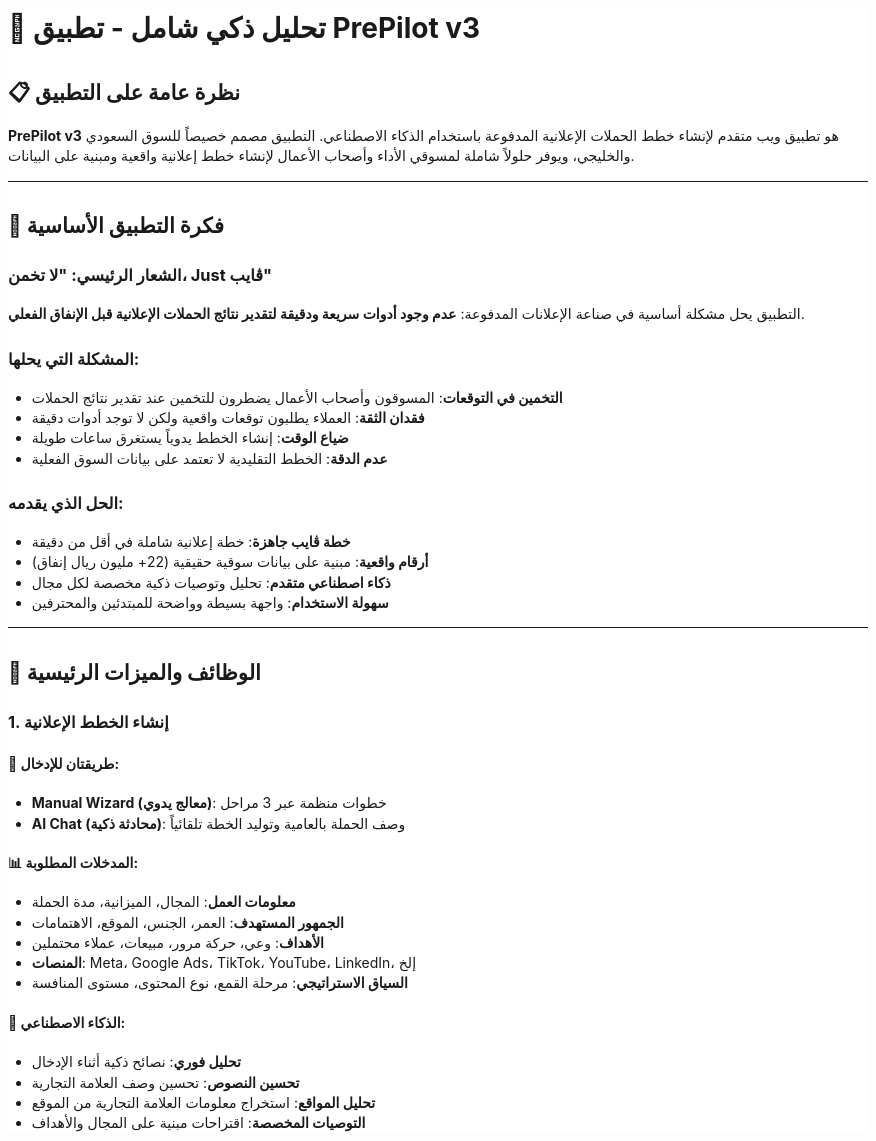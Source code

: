 # 🎯 تحليل ذكي شامل - تطبيق PrePilot v3

## 📋 نظرة عامة على التطبيق

**PrePilot v3** هو تطبيق ويب متقدم لإنشاء خطط الحملات الإعلانية المدفوعة باستخدام الذكاء الاصطناعي. التطبيق مصمم خصيصاً للسوق السعودي والخليجي، ويوفر حلولاً شاملة لمسوقي الأداء وأصحاب الأعمال لإنشاء خطط إعلانية واقعية ومبنية على البيانات.

---

## 🎯 فكرة التطبيق الأساسية

### **الشعار الرئيسي: "لا تخمن، Just ڤايب"**

التطبيق يحل مشكلة أساسية في صناعة الإعلانات المدفوعة: **عدم وجود أدوات سريعة ودقيقة لتقدير نتائج الحملات الإعلانية قبل الإنفاق الفعلي**.

### **المشكلة التي يحلها:**
- **التخمين في التوقعات**: المسوقون وأصحاب الأعمال يضطرون للتخمين عند تقدير نتائج الحملات
- **فقدان الثقة**: العملاء يطلبون توقعات واقعية ولكن لا توجد أدوات دقيقة
- **ضياع الوقت**: إنشاء الخطط يدوياً يستغرق ساعات طويلة
- **عدم الدقة**: الخطط التقليدية لا تعتمد على بيانات السوق الفعلية

### **الحل الذي يقدمه:**
- **خطة ڤايب جاهزة**: خطة إعلانية شاملة في أقل من دقيقة
- **أرقام واقعية**: مبنية على بيانات سوقية حقيقية (22+ مليون ريال إنفاق)
- **ذكاء اصطناعي متقدم**: تحليل وتوصيات ذكية مخصصة لكل مجال
- **سهولة الاستخدام**: واجهة بسيطة وواضحة للمبتدئين والمحترفين

---

## 🚀 الوظائف والميزات الرئيسية

### **1. إنشاء الخطط الإعلانية**

#### **🎨 طريقتان للإدخال:**
- **Manual Wizard (معالج يدوي)**: خطوات منظمة عبر 3 مراحل
- **AI Chat (محادثة ذكية)**: وصف الحملة بالعامية وتوليد الخطة تلقائياً

#### **📊 المدخلات المطلوبة:**
- **معلومات العمل**: المجال، الميزانية، مدة الحملة
- **الجمهور المستهدف**: العمر، الجنس، الموقع، الاهتمامات
- **الأهداف**: وعي، حركة مرور، مبيعات، عملاء محتملين
- **المنصات**: Meta، Google Ads، TikTok، YouTube، LinkedIn، إلخ
- **السياق الاستراتيجي**: مرحلة القمع، نوع المحتوى، مستوى المنافسة

#### **🧠 الذكاء الاصطناعي:**
- **تحليل فوري**: نصائح ذكية أثناء الإدخال
- **تحسين النصوص**: تحسين وصف العلامة التجارية
- **تحليل المواقع**: استخراج معلومات العلامة التجارية من الموقع
- **التوصيات المخصصة**: اقتراحات مبنية على المجال والأهداف
